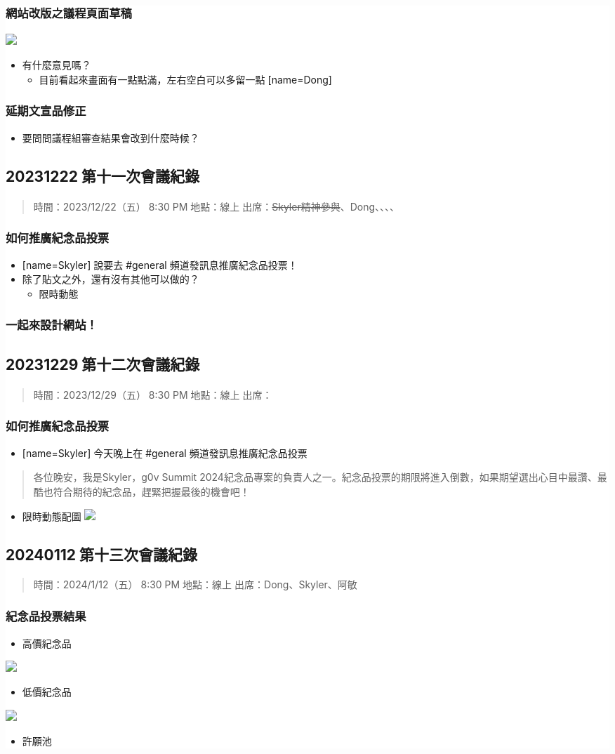 ### 網站改版之議程頁面草稿
![](https://s3-ap-northeast-1.amazonaws.com/g0v-hackmd-images/uploads/upload_780026b7796e505ef94f0543f7a7421f.png)
- 有什麼意見嗎？
    - 目前看起來畫面有一點點滿，左右空白可以多留一點 [name=Dong]

### 延期文宣品修正
- 要問問議程組審查結果會改到什麼時候？

## 20231222 第十一次會議紀錄
> 時間：2023/12/22（五） 8:30 PM
> 地點：線上
> 出席：~~Skyler精神參與~~、Dong、、、、

### 如何推廣紀念品投票
- [name=Skyler] 說要去 #general 頻道發訊息推廣紀念品投票！
- 除了貼文之外，還有沒有其他可以做的？
    - 限時動態

### 一起來設計網站！

## 20231229 第十二次會議紀錄
> 時間：2023/12/29（五） 8:30 PM
> 地點：線上
> 出席：

### 如何推廣紀念品投票
- [name=Skyler] 今天晚上在 #general 頻道發訊息推廣紀念品投票
> 各位晚安，我是Skyler，g0v Summit 2024紀念品專案的負責人之一。紀念品投票的期限將進入倒數，如果期望選出心目中最讚、最酷也符合期待的紀念品，趕緊把握最後的機會吧！
- 限時動態配圖
![](https://s3-ap-northeast-1.amazonaws.com/g0v-hackmd-images/uploads/upload_6748d383a63babbbda7ecf76a490f939.PNG)

## 20240112 第十三次會議紀錄
> 時間：2024/1/12（五） 8:30 PM
> 地點：線上
> 出席：Dong、Skyler、阿敏

### 紀念品投票結果

* 高價紀念品

![](https://s3-ap-northeast-1.amazonaws.com/g0v-hackmd-images/uploads/upload_d47faf0d23c694233e05de38ac0f1076.png)

* 低價紀念品

![](https://s3-ap-northeast-1.amazonaws.com/g0v-hackmd-images/uploads/upload_5cdcda8ca6d61db6bc89ed37f7f668fd.png)

* 許願池
